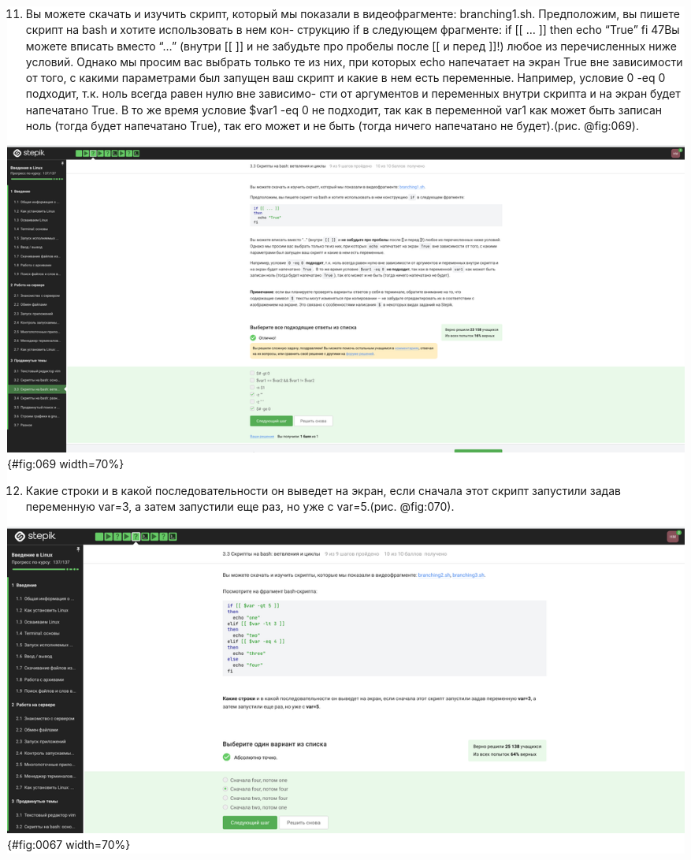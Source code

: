 11. Вы можете скачать и изучить скрипт, который мы показали в видеофрагменте:
branching1.sh.
Предположим, вы пишете скрипт на bash и хотите использовать в нем кон-
струкцию if в следующем фрагменте:
if [[ … ]] then echo “True” fi
47Вы можете вписать вместо “…” (внутри [[ ]] и не забудьте про пробелы после [[ и
перед ]]!) любое из перечисленных ниже условий. Однако мы просим вас выбрать
только те из них, при которых echo напечатает на экран True вне зависимости
от того, с какими параметрами был запущен ваш скрипт и какие в нем есть
переменные.
Например, условие 0 -eq 0 подходит, т.к. ноль всегда равен нулю вне зависимо-
сти от аргументов и переменных внутри скрипта и на экран будет напечатано
True. В то же время условие $var1 -eq 0 не подходит, так как в переменной var1
как может быть записан ноль (тогда будет напечатано True), так его может и не
быть (тогда ничего напечатано не будет).(рис. @fig:069).

![Ответ на вопрос](image/69.png){#fig:069 width=70%}

12. Какие строки и в какой последовательности он выведет на экран, если сначала
этот скрипт запустили задав переменную var=3, а затем запустили еще раз, но
уже с var=5.(рис. @fig:070).

![Ответ на вопрос](image/70.png){#fig:0067 width=70%}
